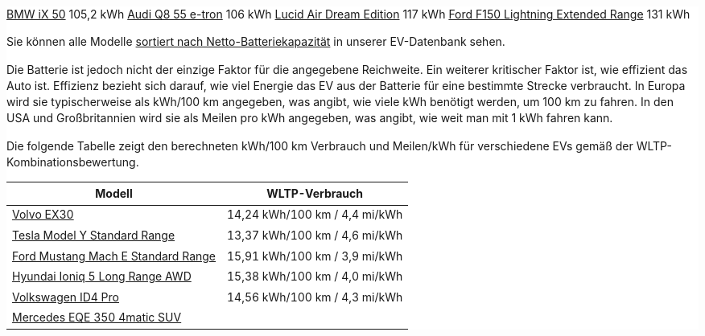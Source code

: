 </tr>
<tr>
    <td><a href="/models/bmw/ix/ix_xdrive50/">BMW iX 50</a></td>
    <td>105,2 kWh</td>
</tr>
<tr>
    <td><a href="/models/audi/q8_e-tron/q8_55_e-tron/">Audi Q8 55 e-tron</a></td>
    <td>106 kWh</td>
</tr>
<tr>
    <td><a href="/models/lucid/air/air_dream_edition_performance/">Lucid Air Dream Edition</a></td>
    <td>117 kWh</td>
</tr>
<tr>
    <td><a href="/models/ford/f150_lightning/f150_lightning_extended_range/">Ford F150 Lightning Extended Range</a></td>
    <td>131 kWh</td>
</tr>
</tbody>
</table>

Sie können alle Modelle [sortiert nach Netto-Batteriekapazität](/evsearch/?sortOrder=NetBattery) in unserer EV-Datenbank sehen.

Die Batterie ist jedoch nicht der einzige Faktor für die angegebene Reichweite. Ein weiterer kritischer Faktor ist, wie effizient das Auto ist. Effizienz bezieht sich darauf, wie viel Energie das EV aus der Batterie für eine bestimmte Strecke verbraucht. In Europa wird sie typischerweise als kWh/100 km angegeben, was angibt, wie viele kWh benötigt werden, um 100 km zu fahren. In den USA und Großbritannien wird sie als Meilen pro kWh angegeben, was angibt, wie weit man mit 1 kWh fahren kann.

Die folgende Tabelle zeigt den berechneten kWh/100 km Verbrauch und Meilen/kWh für verschiedene EVs gemäß der WLTP-Kombinationsbewertung.

<table class="table table-striped">
<thead>
    <tr>
        <th>Modell</th>
        <th>WLTP-Verbrauch</th>
    </tr>
</thead>
<tbody>
<tr>
    <td><a href="/models/volvo/ex30/ex30_single_motor/">Volvo EX30</a></td>
    <td>14,24 kWh/100 km / 4,4 mi/kWh</td>
</tr>
<tr>
    <td><a href="/models/tesla/model_y/model_y_standard_range/">Tesla Model Y Standard Range</a></td>
    <td>13,37 kWh/100 km / 4,6 mi/kWh</td>
</tr>
<tr>
    <td><a href="/models/ford/mustang_mach-e/mustang_mach-e_standard_range_rwd/">Ford Mustang Mach E Standard Range</a></td>
    <td>15,91 kWh/100 km / 3,9 mi/kWh</td>
</tr>
<tr>
    <td><a href="/models/hyundai/ioniq_5/ioniq_5_long_range_awd/">Hyundai Ioniq 5 Long Range AWD</a></td>
    <td>15,38 kWh/100 km / 4,0 mi/kWh</td>
</tr>
<tr>
    <td><a href="/models/volkswagen/id.4/id.4_pro/">Volkswagen ID4 Pro</a></td>
    <td>14,56 kWh/100 km / 4,3 mi/kWh</td>
</tr>
<tr>
    <td><a href="/models/mercedes/eqe_suv/eqe_350_4matic_suv/">Mercedes EQE 350 4matic SUV</a></td>